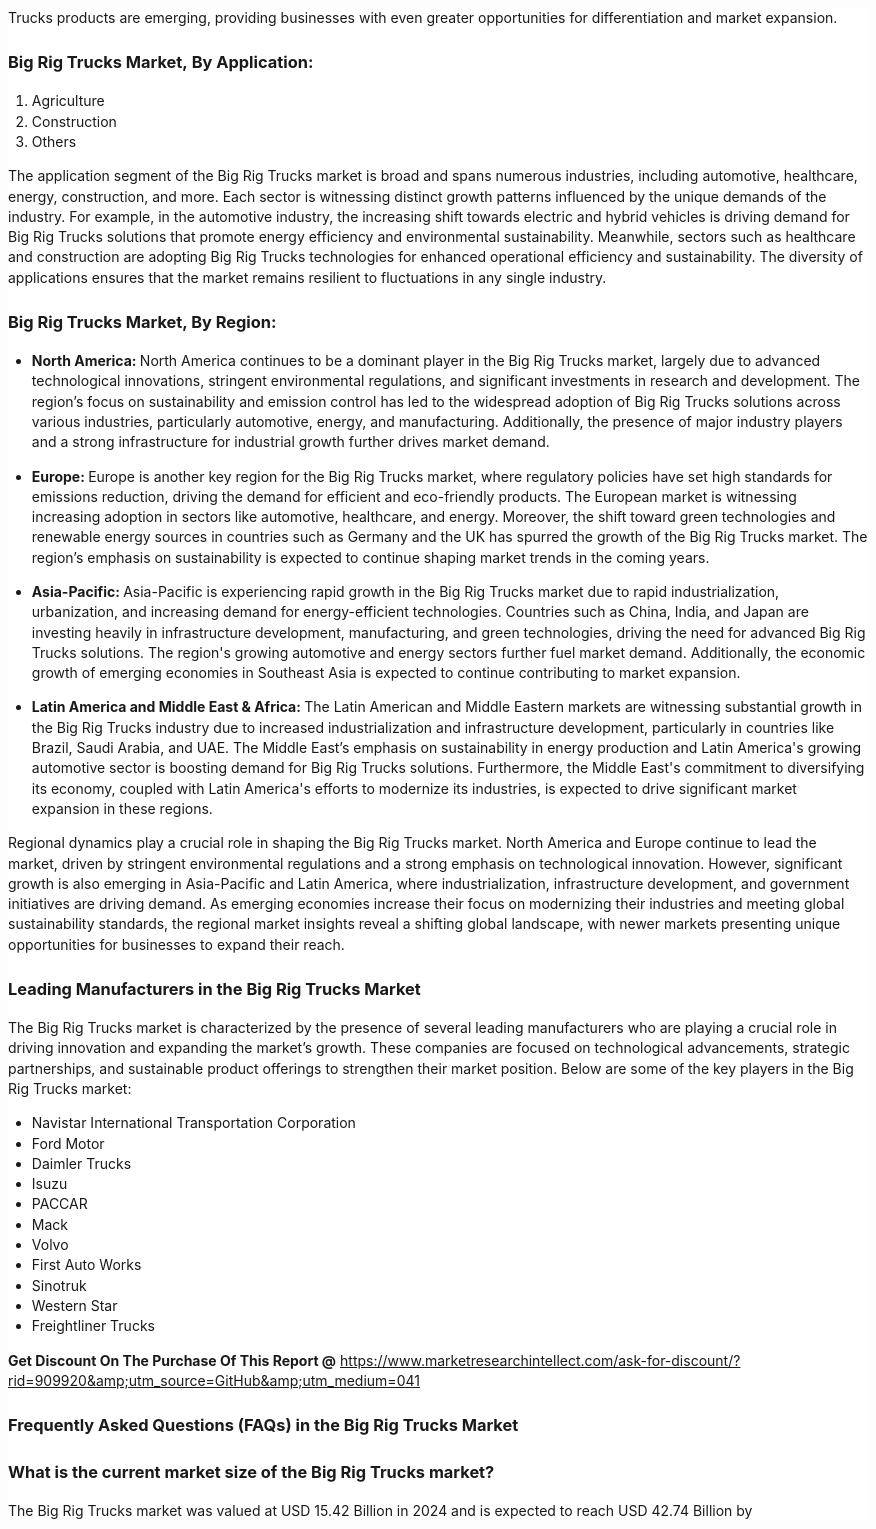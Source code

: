 Trucks products are emerging, providing businesses with even greater opportunities for differentiation and market expansion.</p><h3>Big Rig Trucks Market,&nbsp;By Application:</h3><ol><li>Agriculture<li> Construction<li> Others</li></ol><p>The application segment of the Big Rig Trucks market is broad and spans numerous industries, including automotive, healthcare, energy, construction, and more. Each sector is witnessing distinct growth patterns influenced by the unique demands of the industry. For example, in the automotive industry, the increasing shift towards electric and hybrid vehicles is driving demand for Big Rig Trucks solutions that promote energy efficiency and environmental sustainability. Meanwhile, sectors such as healthcare and construction are adopting Big Rig Trucks technologies for enhanced operational efficiency and sustainability. The diversity of applications ensures that the market remains resilient to fluctuations in any single industry.</p><h3>Big Rig Trucks Market, By Region:</h3><ul><li><p><strong>North America:&nbsp;</strong>North America continues to be a dominant player in the Big Rig Trucks market, largely due to advanced technological innovations, stringent environmental regulations, and significant investments in research and development. The region&rsquo;s focus on sustainability and emission control has led to the widespread adoption of Big Rig Trucks solutions across various industries, particularly automotive, energy, and manufacturing. Additionally, the presence of major industry players and a strong infrastructure for industrial growth further drives market demand.</p></li><li><p><strong><strong>Europe:&nbsp;</strong></strong>Europe is another key region for the Big Rig Trucks market, where regulatory policies have set high standards for emissions reduction, driving the demand for efficient and eco-friendly products. The European market is witnessing increasing adoption in sectors like automotive, healthcare, and energy. Moreover, the shift toward green technologies and renewable energy sources in countries such as Germany and the UK has spurred the growth of the Big Rig Trucks market. The region&rsquo;s emphasis on sustainability is expected to continue shaping market trends in the coming years.</p></li><li><p><strong><strong>Asia-Pacific:&nbsp;</strong></strong>Asia-Pacific is experiencing rapid growth in the Big Rig Trucks market due to rapid industrialization, urbanization, and increasing demand for energy-efficient technologies. Countries such as China, India, and Japan are investing heavily in infrastructure development, manufacturing, and green technologies, driving the need for advanced Big Rig Trucks solutions. The region's growing automotive and energy sectors further fuel market demand. Additionally, the economic growth of emerging economies in Southeast Asia is expected to continue contributing to market expansion.</p></li><li><p><strong><strong>Latin America and Middle East &amp; Africa:&nbsp;</strong></strong>The Latin American and Middle Eastern markets are witnessing substantial growth in the Big Rig Trucks industry due to increased industrialization and infrastructure development, particularly in countries like Brazil, Saudi Arabia, and UAE. The Middle East&rsquo;s emphasis on sustainability in energy production and Latin America's growing automotive sector is boosting demand for Big Rig Trucks solutions. Furthermore, the Middle East's commitment to diversifying its economy, coupled with Latin America's efforts to modernize its industries, is expected to drive significant market expansion in these regions.</p></li></ul><p>Regional dynamics play a crucial role in shaping the Big Rig Trucks market. North America and Europe continue to lead the market, driven by stringent environmental regulations and a strong emphasis on technological innovation. However, significant growth is also emerging in Asia-Pacific and Latin America, where industrialization, infrastructure development, and government initiatives are driving demand. As emerging economies increase their focus on modernizing their industries and meeting global sustainability standards, the regional market insights reveal a shifting global landscape, with newer markets presenting unique opportunities for businesses to expand their reach.</p><h3><strong>Leading Manufacturers in the Big Rig Trucks Market</strong></h3><p>The Big Rig Trucks market is characterized by the presence of several leading manufacturers who are playing a crucial role in driving innovation and expanding the market&rsquo;s growth. These companies are focused on technological advancements, strategic partnerships, and sustainable product offerings to strengthen their market position. Below are some of the key players in the Big Rig Trucks market:</p></div><div class="article-main__content" data-test-id="publishing-text-block"><ul><li><span class="">Navistar International Transportation Corporation<li> Ford Motor<li> Daimler Trucks<li> Isuzu<li> PACCAR<li> Mack<li> Volvo<li> First Auto Works<li> Sinotruk<li> Western Star<li> Freightliner Trucks</span></li></ul></div><div class="article-main__content" data-test-id="publishing-text-block"><p><span class="font-[700]"><strong>Get Discount On The Purchase Of This Report @</strong> <a href="https://www.marketresearchintellect.com/ask-for-discount/?rid=909920&amp;utm_source=GitHub&amp;utm_medium=041" data-fr-linked="true">https://www.marketresearchintellect.com/ask-for-discount/?rid=909920&amp;utm_source=GitHub&amp;utm_medium=041</a></span></p></div><div class="article-main__content" data-test-id="publishing-text-block"><h3><strong>Frequently Asked Questions (FAQs) in the Big Rig Trucks Market</strong></h3><h3><strong>What is the current market size of the Big Rig Trucks market?</strong></h3><p>The Big Rig Trucks market was valued at USD 15.42 Billion in 2024 and is expected to reach USD 42.74 Billion by